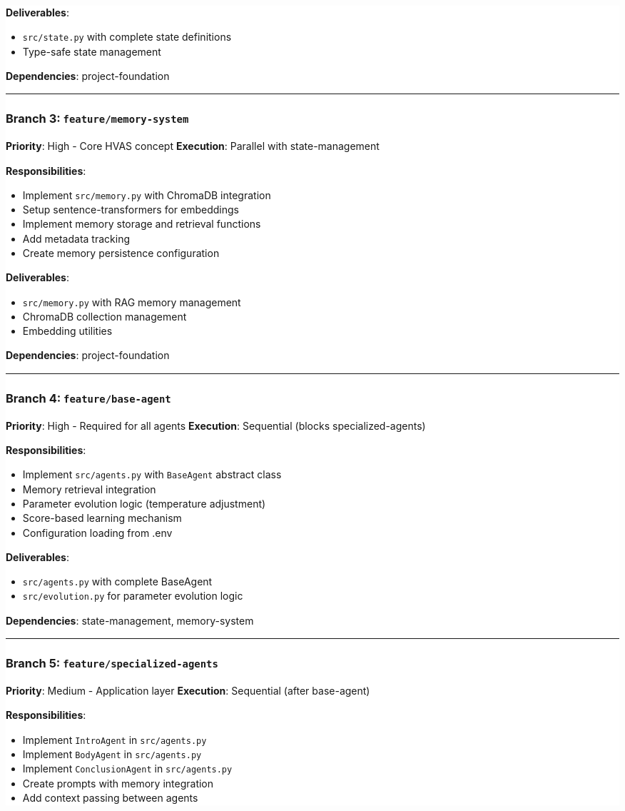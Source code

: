 **Deliverables**:
- `src/state.py` with complete state definitions
- Type-safe state management

**Dependencies**: project-foundation

---

### Branch 3: `feature/memory-system`
**Priority**: High - Core HVAS concept
**Execution**: Parallel with state-management

**Responsibilities**:
- Implement `src/memory.py` with ChromaDB integration
- Setup sentence-transformers for embeddings
- Implement memory storage and retrieval functions
- Add metadata tracking
- Create memory persistence configuration

**Deliverables**:
- `src/memory.py` with RAG memory management
- ChromaDB collection management
- Embedding utilities

**Dependencies**: project-foundation

---

### Branch 4: `feature/base-agent`
**Priority**: High - Required for all agents
**Execution**: Sequential (blocks specialized-agents)

**Responsibilities**:
- Implement `src/agents.py` with `BaseAgent` abstract class
- Memory retrieval integration
- Parameter evolution logic (temperature adjustment)
- Score-based learning mechanism
- Configuration loading from .env

**Deliverables**:
- `src/agents.py` with complete BaseAgent
- `src/evolution.py` for parameter evolution logic

**Dependencies**: state-management, memory-system

---

### Branch 5: `feature/specialized-agents`
**Priority**: Medium - Application layer
**Execution**: Sequential (after base-agent)

**Responsibilities**:
- Implement `IntroAgent` in `src/agents.py`
- Implement `BodyAgent` in `src/agents.py`
- Implement `ConclusionAgent` in `src/agents.py`
- Create prompts with memory integration
- Add context passing between agents
